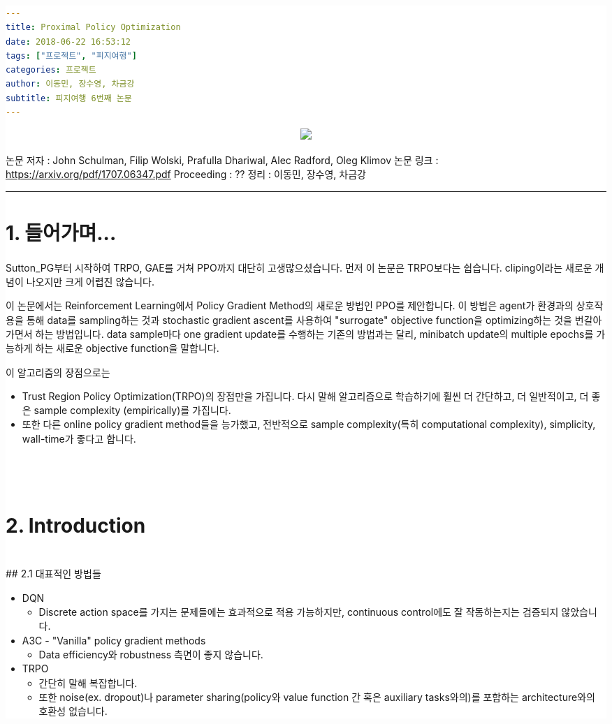 ```yaml
---
title: Proximal Policy Optimization
date: 2018-06-22 16:53:12
tags: ["프로젝트", "피지여행"]
categories: 프로젝트
author: 이동민, 장수영, 차금강
subtitle: 피지여행 6번째 논문
---
```


<center> <img src="https://www.dropbox.com/s/145van5kldfvvd5/Screen%20Shot%202018-07-18%20at%201.19.30%20AM.png?dl=1" width="700"> </center>

논문 저자 : John Schulman, Filip Wolski, Prafulla Dhariwal, Alec Radford, Oleg Klimov
논문 링크 : https://arxiv.org/pdf/1707.06347.pdf
Proceeding : ??
정리 : 이동민, 장수영, 차금강

---

# 1. 들어가며...

Sutton_PG부터 시작하여 TRPO, GAE를 거쳐 PPO까지 대단히 고생많으셨습니다. 먼저 이 논문은 TRPO보다는 쉽습니다. cliping이라는 새로운 개념이 나오지만 크게 어렵진 않습니다.

이 논문에서는 Reinforcement Learning에서 Policy Gradient Method의 새로운 방법인 PPO를 제안합니다. 이 방법은 agent가 환경과의 상호작용을 통해 data를 sampling하는 것과 stochastic gradient ascent를 사용하여 "surrogate" objective function을 optimizing하는 것을 번갈아가면서 하는 방법입니다. data sample마다 one gradient update를 수행하는 기존의 방법과는 달리, minibatch update의 multiple epochs를 가능하게 하는 새로운 objective function을 말합니다.

이 알고리즘의 장점으로는

- Trust Region Policy Optimization(TRPO)의 장점만을 가집니다. 다시 말해 알고리즘으로 학습하기에 훨씬 더 간단하고, 더 일반적이고, 더 좋은 sample complexity (empirically)를 가집니다. 
- 또한 다른 online policy gradient method들을 능가했고, 전반적으로 sample complexity(특히 computational complexity), simplicity, wall-time가 좋다고 합니다.

<br><br>

# 2. Introduction

<br>
## 2.1 대표적인 방법들

- DQN
    - Discrete action space를 가지는 문제들에는 효과적으로 적용 가능하지만, continuous control에도 잘 작동하는지는 검증되지 않았습니다.
- A3C - "Vanilla" policy gradient methods
    - Data efficiency와 robustness 측면이 좋지 않습니다.
- TRPO
    - 간단히 말해 복잡합니다.
    - 또한 noise(ex. dropout)나 parameter sharing(policy와 value function 간 혹은 auxiliary tasks와의)를 포함하는 architecture와의 호환성 없습니다.
